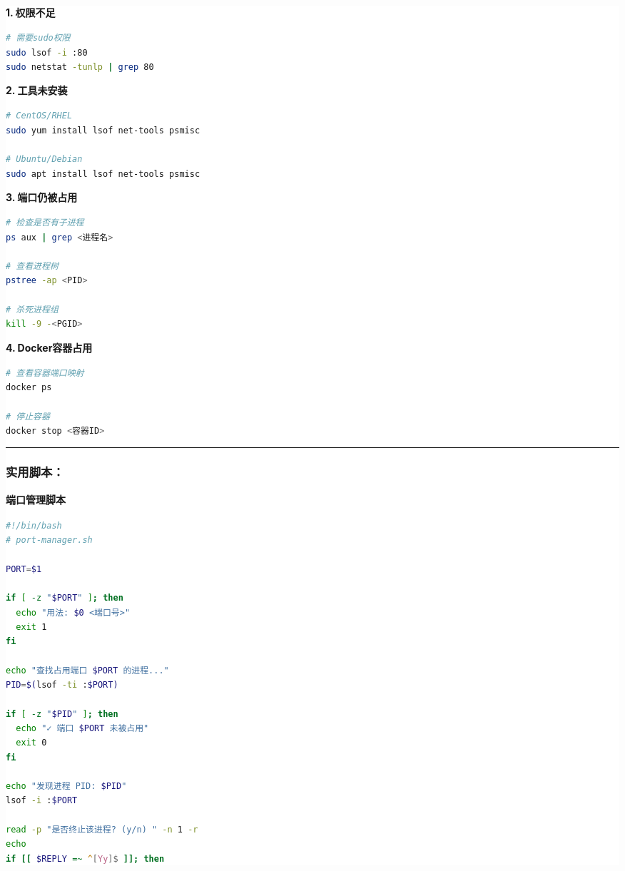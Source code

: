 **1. 权限不足**
```bash
# 需要sudo权限
sudo lsof -i :80
sudo netstat -tunlp | grep 80
```

**2. 工具未安装**
```bash
# CentOS/RHEL
sudo yum install lsof net-tools psmisc

# Ubuntu/Debian
sudo apt install lsof net-tools psmisc
```

**3. 端口仍被占用**
```bash
# 检查是否有子进程
ps aux | grep <进程名>

# 查看进程树
pstree -ap <PID>

# 杀死进程组
kill -9 -<PGID>
```

**4. Docker容器占用**
```bash
# 查看容器端口映射
docker ps

# 停止容器
docker stop <容器ID>
```

---

### 实用脚本：

**端口管理脚本**
```bash
#!/bin/bash
# port-manager.sh

PORT=$1

if [ -z "$PORT" ]; then
  echo "用法: $0 <端口号>"
  exit 1
fi

echo "查找占用端口 $PORT 的进程..."
PID=$(lsof -ti :$PORT)

if [ -z "$PID" ]; then
  echo "✓ 端口 $PORT 未被占用"
  exit 0
fi

echo "发现进程 PID: $PID"
lsof -i :$PORT

read -p "是否终止该进程? (y/n) " -n 1 -r
echo
if [[ $REPLY =~ ^[Yy]$ ]]; then
```